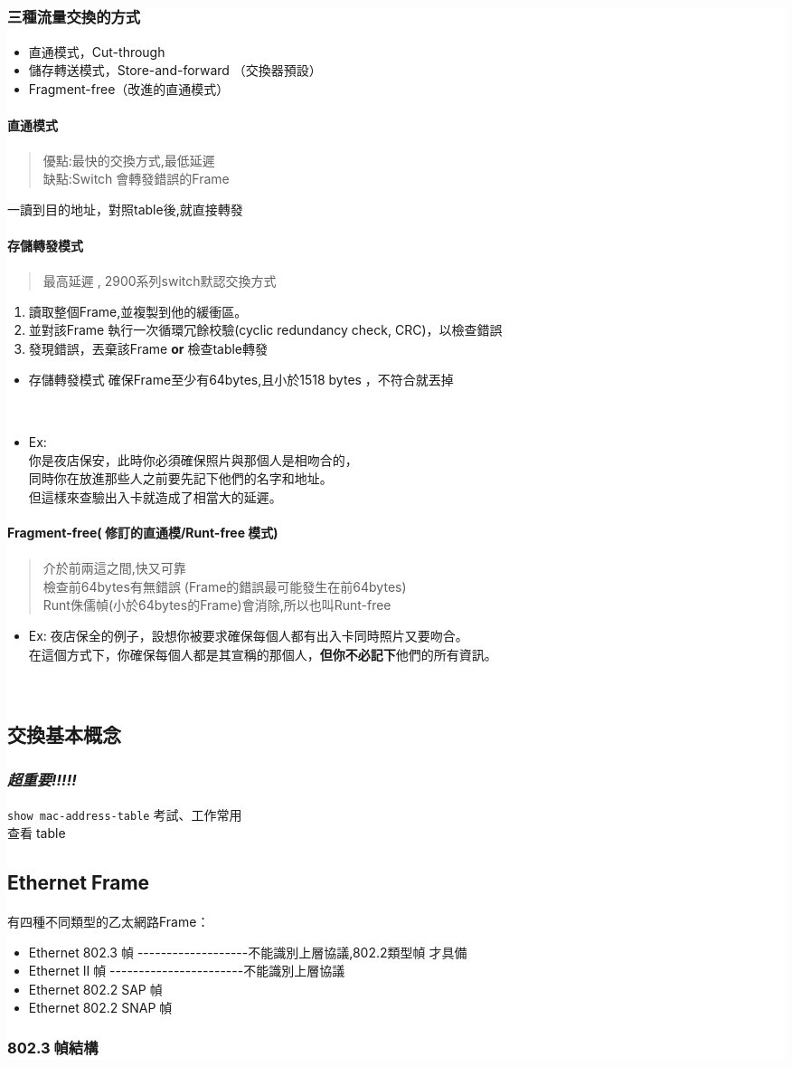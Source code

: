 ### 三種流量交換的方式  

+ 直通模式，Cut-through 
+ 儲存轉送模式，Store-and-forward （交換器預設）
+ Fragment-free（改進的直通模式）  


#### 直通模式
>優點:最快的交換方式,最低延遲  
缺點:Switch 會轉發錯誤的Frame  

一讀到目的地址，對照table後,就直接轉發

#### 存儲轉發模式  
>最高延遲 , 2900系列switch默認交換方式

1. 讀取整個Frame,並複製到他的緩衝區。  
2. 並對該Frame 執行一次循環冗餘校驗(cyclic redundancy check, CRC)，以檢查錯誤  
3. 發現錯誤，丟棄該Frame **or** 檢查table轉發

+ 存儲轉發模式 確保Frame至少有64bytes,且小於1518 bytes ，不符合就丟掉  
<br>

+ Ex:   
你是夜店保安，此時你必須確保照片與那個人是相吻合的，  
同時你在放進那些人之前要先記下他們的名字和地址。  
但這樣來查驗出入卡就造成了相當大的延遲。


#### Fragment-free( 修訂的直通模/Runt-free 模式)
>介於前兩這之間,快又可靠  
檢查前64bytes有無錯誤 (Frame的錯誤最可能發生在前64bytes)  
Runt侏儒幀(小於64bytes的Frame)會消除,所以也叫Runt-free

+ Ex: 夜店保全的例子，設想你被要求確保每個人都有出入卡同時照片又要吻合。   
在這個方式下，你確保每個人都是其宣稱的那個人，**但你不必記下**他們的所有資訊。

<br>

## 交換基本概念

### ***超重要!!!!!***  
`show mac-address-table`      考試、工作常用  
查看 table

## Ethernet Frame
有四種不同類型的乙太網路Frame：  
+ Ethernet 802.3 幀 -------------------不能識別上層協議,802.2類型幀 才具備
+ Ethernet II 幀 -----------------------不能識別上層協議
+ Ethernet 802.2 SAP 幀 
+ Ethernet 802.2 SNAP 幀  

### 802.3 幀結構  
